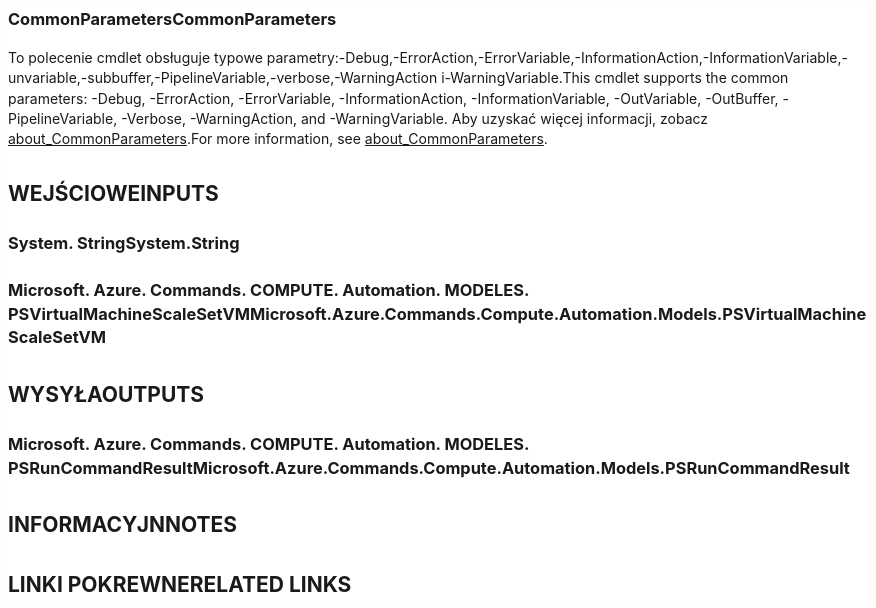 ### <span data-ttu-id="9e24b-142">CommonParameters</span><span class="sxs-lookup"><span data-stu-id="9e24b-142">CommonParameters</span></span>
<span data-ttu-id="9e24b-143">To polecenie cmdlet obsługuje typowe parametry:-Debug,-ErrorAction,-ErrorVariable,-InformationAction,-InformationVariable,-unvariable,-subbuffer,-PipelineVariable,-verbose,-WarningAction i-WarningVariable.</span><span class="sxs-lookup"><span data-stu-id="9e24b-143">This cmdlet supports the common parameters: -Debug, -ErrorAction, -ErrorVariable, -InformationAction, -InformationVariable, -OutVariable, -OutBuffer, -PipelineVariable, -Verbose, -WarningAction, and -WarningVariable.</span></span> <span data-ttu-id="9e24b-144">Aby uzyskać więcej informacji, zobacz [about_CommonParameters](http://go.microsoft.com/fwlink/?LinkID=113216).</span><span class="sxs-lookup"><span data-stu-id="9e24b-144">For more information, see [about_CommonParameters](http://go.microsoft.com/fwlink/?LinkID=113216).</span></span>

## <span data-ttu-id="9e24b-145">WEJŚCIOWE</span><span class="sxs-lookup"><span data-stu-id="9e24b-145">INPUTS</span></span>

### <span data-ttu-id="9e24b-146">System. String</span><span class="sxs-lookup"><span data-stu-id="9e24b-146">System.String</span></span>

### <span data-ttu-id="9e24b-147">Microsoft. Azure. Commands. COMPUTE. Automation. MODELES. PSVirtualMachineScaleSetVM</span><span class="sxs-lookup"><span data-stu-id="9e24b-147">Microsoft.Azure.Commands.Compute.Automation.Models.PSVirtualMachineScaleSetVM</span></span>

## <span data-ttu-id="9e24b-148">WYSYŁA</span><span class="sxs-lookup"><span data-stu-id="9e24b-148">OUTPUTS</span></span>

### <span data-ttu-id="9e24b-149">Microsoft. Azure. Commands. COMPUTE. Automation. MODELES. PSRunCommandResult</span><span class="sxs-lookup"><span data-stu-id="9e24b-149">Microsoft.Azure.Commands.Compute.Automation.Models.PSRunCommandResult</span></span>

## <span data-ttu-id="9e24b-150">INFORMACYJN</span><span class="sxs-lookup"><span data-stu-id="9e24b-150">NOTES</span></span>

## <span data-ttu-id="9e24b-151">LINKI POKREWNE</span><span class="sxs-lookup"><span data-stu-id="9e24b-151">RELATED LINKS</span></span>
